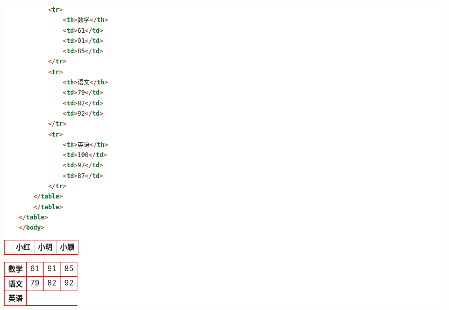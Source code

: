 ```html
            <tr>
                <th>数学</th>
                <td>61</td>
                <td>91</td>
                <td>85</td>
            </tr>
            <tr>
                <th>语文</th>
                <td>79</td>
                <td>82</td>
                <td>92</td>
            </tr>
            <tr>
                <th>英语</th>
                <td>100</td>
                <td>97</td>
                <td>87</td>
            </tr>
        </table>
        </table>
    </table>
    </body>
```
<head>
<style>
    table{
        width: 200px;
        table-layout: fixed;
        border-collapse: collapse;
        border-spacing: 0px
    }
    td,
    th{
        border:1px solid red;
    }
</style>
</head>


<body>
<table>
        <thead>
            <tr>
                <th></th>
                <th>小红</th>
                <th>小明</th>
                <th>小颖</th>
            </tr>
        </thead>
        <table>
            <tr>
                <th>数学</th>
                <td>61</td>
                <td>91</td>
                <td>85</td>
            </tr>
            <tr>
                <th>语文</th>
                <td>79</td>
                <td>82</td>
                <td>92</td>
            </tr>
            <tr>
                <th>英语</th>
